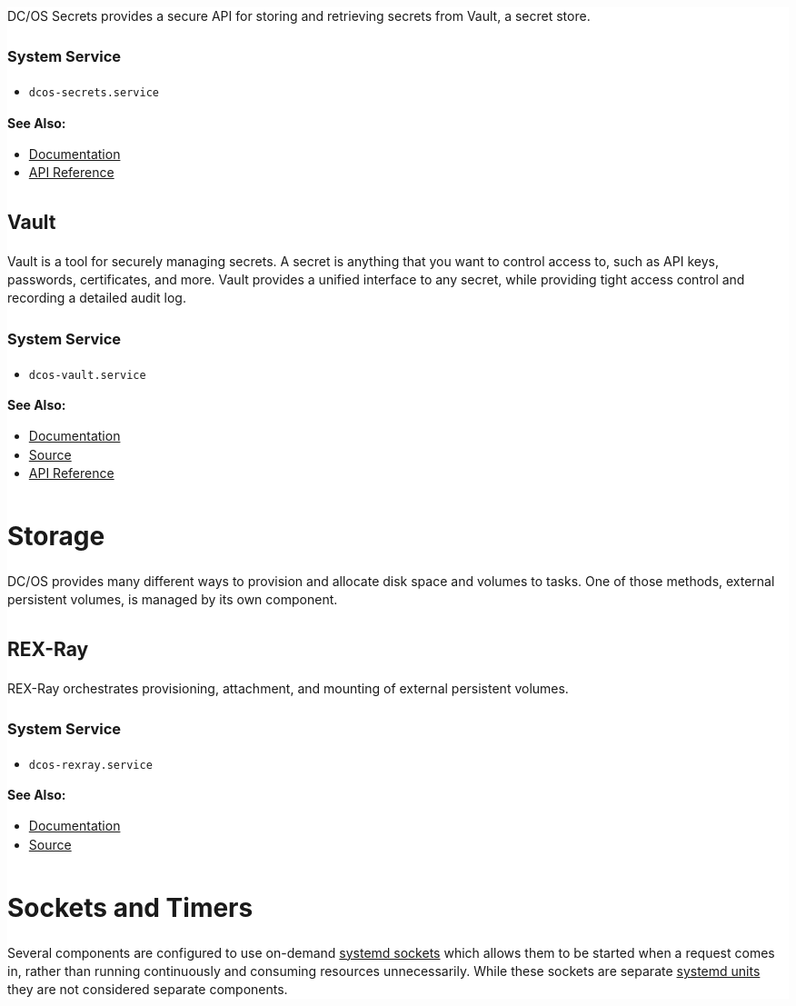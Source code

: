 DC/OS Secrets provides a secure API for storing and retrieving secrets from Vault, a secret store.

### System Service

- `dcos-secrets.service`

**See Also:**

- [Documentation](/1.12/security/ent/secrets/)
- [API Reference](/1.12/security/ent/secrets/secrets-api/)

<a name="vault"></a>
## Vault

Vault is a tool for securely managing secrets. A secret is anything that you want to control access to, such as API keys, passwords, certificates, and more. Vault provides a unified interface to any secret, while providing tight access control and recording a detailed audit log.

### System Service

- `dcos-vault.service`

**See Also:**

- [Documentation](https://www.vaultproject.io/docs/)
- [Source](https://github.com/mesosphere/vault/)
- [API Reference](https://www.vaultproject.io/api/)

# Storage

DC/OS provides many different ways to provision and allocate disk space and volumes to tasks. One of those methods, external persistent volumes, is managed by its own component.

<a name="rex-ray"></a>

## REX-Ray

REX-Ray orchestrates provisioning, attachment, and mounting of external persistent volumes.

### System Service

- `dcos-rexray.service`

**See Also:**

- [Documentation](http://rexray.readthedocs.io/)
- [Source](https://github.com/codedellemc/rexray)

# Sockets and Timers

Several components are configured to use on-demand [systemd sockets](https://www.freedesktop.org/software/systemd/man/systemd.socket.html) which allows them to be started when a request comes in, rather than running continuously and consuming resources unnecessarily. While these sockets are separate [systemd units](https://www.freedesktop.org/software/systemd/man/systemd.unit.html) they are not considered separate components.

